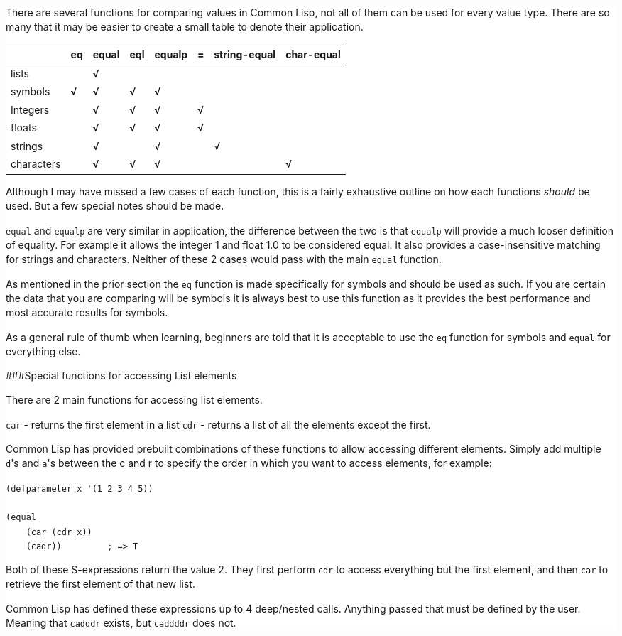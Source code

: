 There are several functions for comparing values in Common Lisp, not all of them can be used for every value type. There are so many that it may be easier to create a small table to denote their application.

|          | eq  | equal | eql  | equalp  | =  |  string-equal  | char-equal  |
|----------|-----|-------|------|---------|----|----------------|-------------|
| lists    |     |   √   |      |         |    |                |             |
|symbols   |  √  |   √   |   √  |   √     |    |                |             |
| Integers |     |    √  |  √   |   √     | √  |                |             |
|floats    |     |   √   |  √   |   √     | √  |                |             |
|strings   |     |  √    |      |   √     |    |   √            |             |
|characters|     |  √    |  √   |    √    |    |                |   √         |

Although I may have missed a few cases of each function, this is a fairly exhaustive outline on how each functions *should* be used. But a few special notes should be made.

`equal` and `equalp` are very similar in application, the difference between the two is that `equalp` will provide a much looser definition of equality. For example it allows the integer 1 and float 1.0 to be considered equal. It also provides a case-insensitive matching for strings and characters. Neither of these 2 cases would pass with the main `equal` function.

As mentioned in the prior section the `eq` function is made specifically for symbols and should be used as such. If you are certain the data that you are comparing will be symbols it is always best to use this function as it provides the best performance and most accurate results for symbols.

As a general rule of thumb when learning, beginners are told that it is acceptable to use the `eq` function for symbols and `equal` for everything else.


###Special functions for accessing List elements

There are 2 main functions for accessing list elements.

`car` - returns the first element in a list
`cdr` - returns a list of all the elements except the first.

Common Lisp has provided prebuilt combinations of these functions to allow accessing different elements. Simply add multiple `d`'s and `a`'s between the c and r to specify the order in which you want to access elements, for example:

```
(defparameter x '(1 2 3 4 5))

(equal 
	(car (cdr x)) 
	(cadr))         ; => T

```

Both of these S-expressions return the value 2. They first perform `cdr` to access everything but the first element, and then `car` to retrieve the first element of that new list.

Common Lisp has defined these expressions up to 4 deep/nested calls. Anything passed that must be defined by the user. Meaning that `cadddr` exists, but `caddddr` does not.
